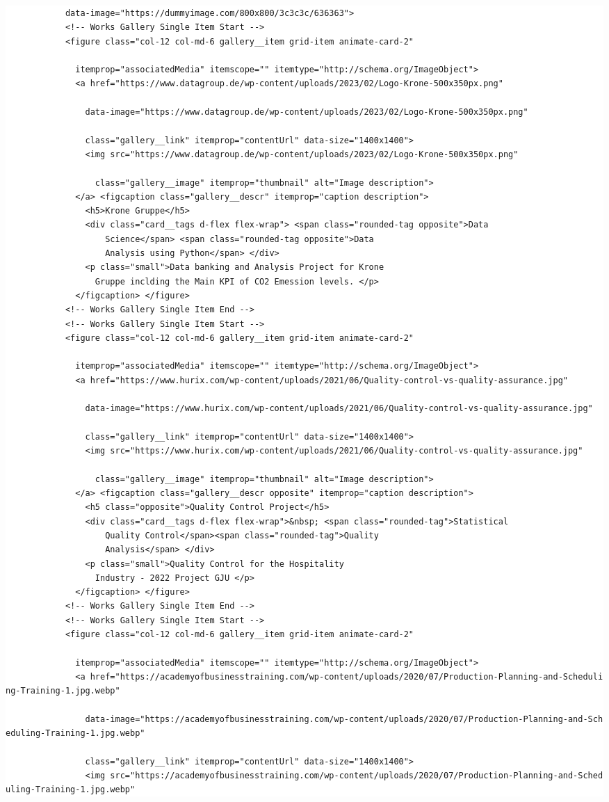                 data-image="https://dummyimage.com/800x800/3c3c3c/636363">
                <!-- Works Gallery Single Item Start -->
                <figure class="col-12 col-md-6 gallery__item grid-item animate-card-2"

                  itemprop="associatedMedia" itemscope="" itemtype="http://schema.org/ImageObject">
                  <a href="https://www.datagroup.de/wp-content/uploads/2023/02/Logo-Krone-500x350px.png"

                    data-image="https://www.datagroup.de/wp-content/uploads/2023/02/Logo-Krone-500x350px.png"

                    class="gallery__link" itemprop="contentUrl" data-size="1400x1400">
                    <img src="https://www.datagroup.de/wp-content/uploads/2023/02/Logo-Krone-500x350px.png"

                      class="gallery__image" itemprop="thumbnail" alt="Image description">
                  </a> <figcaption class="gallery__descr" itemprop="caption description">
                    <h5>Krone Gruppe</h5>
                    <div class="card__tags d-flex flex-wrap"> <span class="rounded-tag opposite">Data
                        Science</span> <span class="rounded-tag opposite">Data
                        Analysis using Python</span> </div>
                    <p class="small">Data banking and Analysis Project for Krone
                      Gruppe inclding the Main KPI of CO2 Emession levels. </p>
                  </figcaption> </figure>
                <!-- Works Gallery Single Item End -->
                <!-- Works Gallery Single Item Start -->
                <figure class="col-12 col-md-6 gallery__item grid-item animate-card-2"

                  itemprop="associatedMedia" itemscope="" itemtype="http://schema.org/ImageObject">
                  <a href="https://www.hurix.com/wp-content/uploads/2021/06/Quality-control-vs-quality-assurance.jpg"

                    data-image="https://www.hurix.com/wp-content/uploads/2021/06/Quality-control-vs-quality-assurance.jpg"

                    class="gallery__link" itemprop="contentUrl" data-size="1400x1400">
                    <img src="https://www.hurix.com/wp-content/uploads/2021/06/Quality-control-vs-quality-assurance.jpg"

                      class="gallery__image" itemprop="thumbnail" alt="Image description">
                  </a> <figcaption class="gallery__descr opposite" itemprop="caption description">
                    <h5 class="opposite">Quality Control Project</h5>
                    <div class="card__tags d-flex flex-wrap">&nbsp; <span class="rounded-tag">Statistical
                        Quality Control</span><span class="rounded-tag">Quality
                        Analysis</span> </div>
                    <p class="small">Quality Control for the Hospitality
                      Industry - 2022 Project GJU </p>
                  </figcaption> </figure>
                <!-- Works Gallery Single Item End -->
                <!-- Works Gallery Single Item Start -->
                <figure class="col-12 col-md-6 gallery__item grid-item animate-card-2"

                  itemprop="associatedMedia" itemscope="" itemtype="http://schema.org/ImageObject">
                  <a href="https://academyofbusinesstraining.com/wp-content/uploads/2020/07/Production-Planning-and-Scheduling-Training-1.jpg.webp"

                    data-image="https://academyofbusinesstraining.com/wp-content/uploads/2020/07/Production-Planning-and-Scheduling-Training-1.jpg.webp"

                    class="gallery__link" itemprop="contentUrl" data-size="1400x1400">
                    <img src="https://academyofbusinesstraining.com/wp-content/uploads/2020/07/Production-Planning-and-Scheduling-Training-1.jpg.webp"
